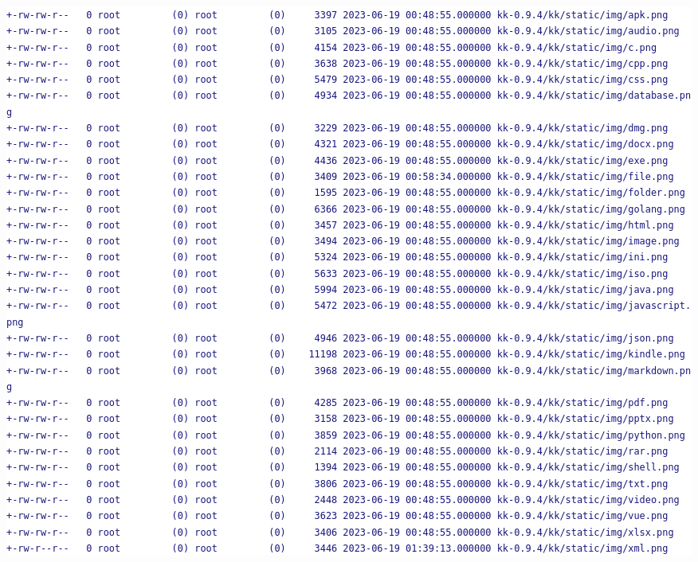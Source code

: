```diff
+-rw-rw-r--   0 root         (0) root         (0)     3397 2023-06-19 00:48:55.000000 kk-0.9.4/kk/static/img/apk.png
+-rw-rw-r--   0 root         (0) root         (0)     3105 2023-06-19 00:48:55.000000 kk-0.9.4/kk/static/img/audio.png
+-rw-rw-r--   0 root         (0) root         (0)     4154 2023-06-19 00:48:55.000000 kk-0.9.4/kk/static/img/c.png
+-rw-rw-r--   0 root         (0) root         (0)     3638 2023-06-19 00:48:55.000000 kk-0.9.4/kk/static/img/cpp.png
+-rw-rw-r--   0 root         (0) root         (0)     5479 2023-06-19 00:48:55.000000 kk-0.9.4/kk/static/img/css.png
+-rw-rw-r--   0 root         (0) root         (0)     4934 2023-06-19 00:48:55.000000 kk-0.9.4/kk/static/img/database.png
+-rw-rw-r--   0 root         (0) root         (0)     3229 2023-06-19 00:48:55.000000 kk-0.9.4/kk/static/img/dmg.png
+-rw-rw-r--   0 root         (0) root         (0)     4321 2023-06-19 00:48:55.000000 kk-0.9.4/kk/static/img/docx.png
+-rw-rw-r--   0 root         (0) root         (0)     4436 2023-06-19 00:48:55.000000 kk-0.9.4/kk/static/img/exe.png
+-rw-rw-r--   0 root         (0) root         (0)     3409 2023-06-19 00:58:34.000000 kk-0.9.4/kk/static/img/file.png
+-rw-rw-r--   0 root         (0) root         (0)     1595 2023-06-19 00:48:55.000000 kk-0.9.4/kk/static/img/folder.png
+-rw-rw-r--   0 root         (0) root         (0)     6366 2023-06-19 00:48:55.000000 kk-0.9.4/kk/static/img/golang.png
+-rw-rw-r--   0 root         (0) root         (0)     3457 2023-06-19 00:48:55.000000 kk-0.9.4/kk/static/img/html.png
+-rw-rw-r--   0 root         (0) root         (0)     3494 2023-06-19 00:48:55.000000 kk-0.9.4/kk/static/img/image.png
+-rw-rw-r--   0 root         (0) root         (0)     5324 2023-06-19 00:48:55.000000 kk-0.9.4/kk/static/img/ini.png
+-rw-rw-r--   0 root         (0) root         (0)     5633 2023-06-19 00:48:55.000000 kk-0.9.4/kk/static/img/iso.png
+-rw-rw-r--   0 root         (0) root         (0)     5994 2023-06-19 00:48:55.000000 kk-0.9.4/kk/static/img/java.png
+-rw-rw-r--   0 root         (0) root         (0)     5472 2023-06-19 00:48:55.000000 kk-0.9.4/kk/static/img/javascript.png
+-rw-rw-r--   0 root         (0) root         (0)     4946 2023-06-19 00:48:55.000000 kk-0.9.4/kk/static/img/json.png
+-rw-rw-r--   0 root         (0) root         (0)    11198 2023-06-19 00:48:55.000000 kk-0.9.4/kk/static/img/kindle.png
+-rw-rw-r--   0 root         (0) root         (0)     3968 2023-06-19 00:48:55.000000 kk-0.9.4/kk/static/img/markdown.png
+-rw-rw-r--   0 root         (0) root         (0)     4285 2023-06-19 00:48:55.000000 kk-0.9.4/kk/static/img/pdf.png
+-rw-rw-r--   0 root         (0) root         (0)     3158 2023-06-19 00:48:55.000000 kk-0.9.4/kk/static/img/pptx.png
+-rw-rw-r--   0 root         (0) root         (0)     3859 2023-06-19 00:48:55.000000 kk-0.9.4/kk/static/img/python.png
+-rw-rw-r--   0 root         (0) root         (0)     2114 2023-06-19 00:48:55.000000 kk-0.9.4/kk/static/img/rar.png
+-rw-rw-r--   0 root         (0) root         (0)     1394 2023-06-19 00:48:55.000000 kk-0.9.4/kk/static/img/shell.png
+-rw-rw-r--   0 root         (0) root         (0)     3806 2023-06-19 00:48:55.000000 kk-0.9.4/kk/static/img/txt.png
+-rw-rw-r--   0 root         (0) root         (0)     2448 2023-06-19 00:48:55.000000 kk-0.9.4/kk/static/img/video.png
+-rw-rw-r--   0 root         (0) root         (0)     3623 2023-06-19 00:48:55.000000 kk-0.9.4/kk/static/img/vue.png
+-rw-rw-r--   0 root         (0) root         (0)     3406 2023-06-19 00:48:55.000000 kk-0.9.4/kk/static/img/xlsx.png
+-rw-r--r--   0 root         (0) root         (0)     3446 2023-06-19 01:39:13.000000 kk-0.9.4/kk/static/img/xml.png
```